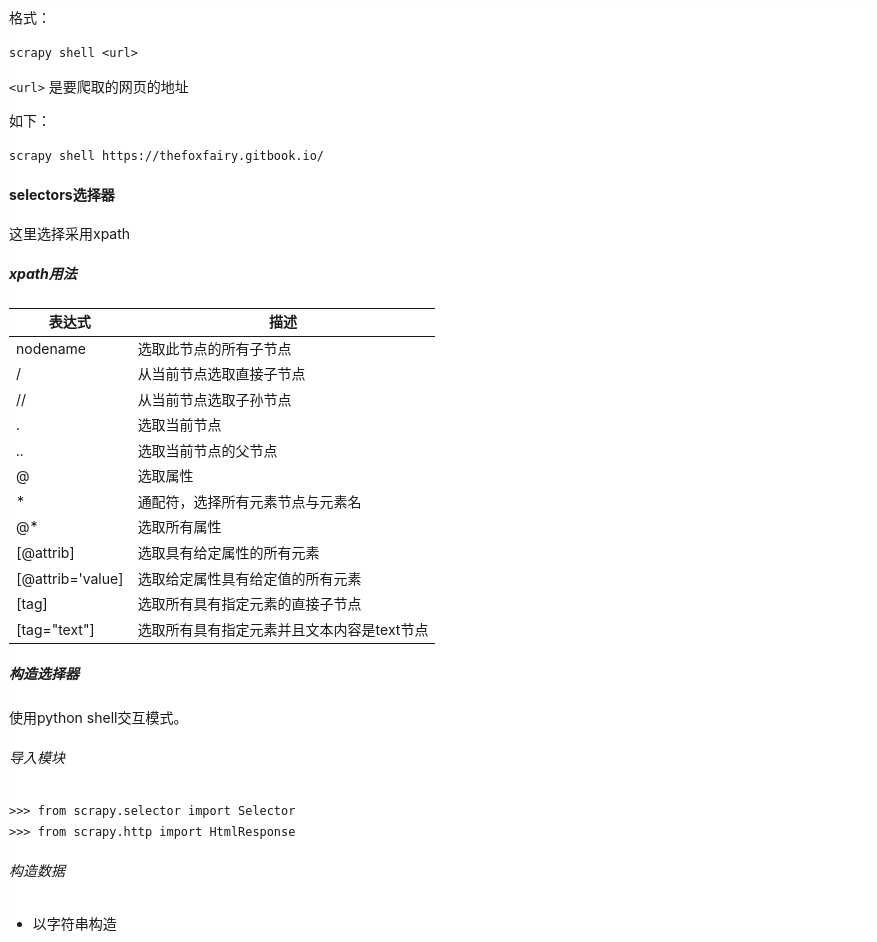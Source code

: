格式：

```
scrapy shell <url>
```

`<url>` 是要爬取的网页的地址

如下：

```
scrapy shell https://thefoxfairy.gitbook.io/
```

#### selectors选择器

这里选择采用xpath

##### xpath用法

| 表达式           | 描述                                       |
| ---------------- | ------------------------------------------ |
| nodename         | 选取此节点的所有子节点                     |
| /                | 从当前节点选取直接子节点                   |
| //               | 从当前节点选取子孙节点                     |
| .                | 选取当前节点                               |
| ..               | 选取当前节点的父节点                       |
| @                | 选取属性                                   |
| *                | 通配符，选择所有元素节点与元素名           |
| @*               | 选取所有属性                               |
| [@attrib]        | 选取具有给定属性的所有元素                 |
| [@attrib='value] | 选取给定属性具有给定值的所有元素           |
| [tag]            | 选取所有具有指定元素的直接子节点           |
| [tag="text"]     | 选取所有具有指定元素并且文本内容是text节点 |

##### 构造选择器

使用python shell交互模式。

###### 导入模块

```
>>> from scrapy.selector import Selector
>>> from scrapy.http import HtmlResponse
```

###### 构造数据

* 以字符串构造
